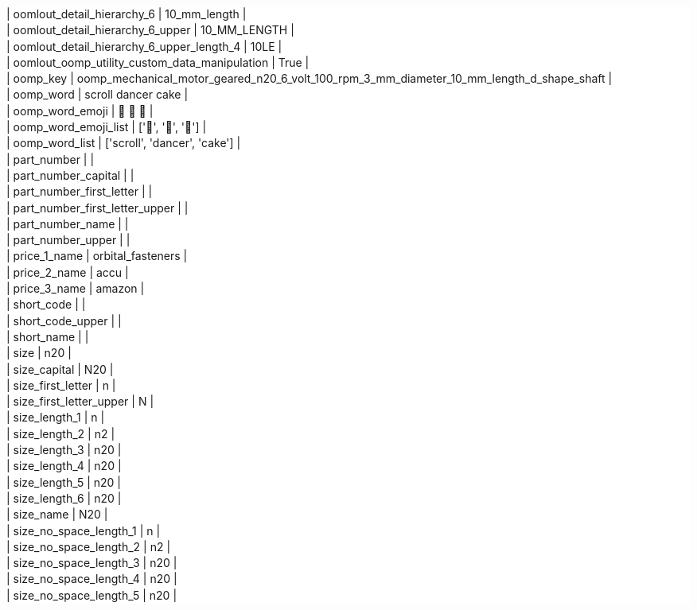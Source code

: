 | oomlout_detail_hierarchy_6 | 10_mm_length |  
| oomlout_detail_hierarchy_6_upper | 10_MM_LENGTH |  
| oomlout_detail_hierarchy_6_upper_length_4 | 10LE |  
| oomlout_oomp_utility_custom_data_manipulation | True |  
| oomp_key | oomp_mechanical_motor_geared_n20_6_volt_100_rpm_3_mm_diameter_10_mm_length_d_shape_shaft |  
| oomp_word | scroll dancer cake |  
| oomp_word_emoji | :scroll: :dancer: :cake: |  
| oomp_word_emoji_list | [':scroll:', ':dancer:', ':cake:'] |  
| oomp_word_list | ['scroll', 'dancer', 'cake'] |  
| part_number |  |  
| part_number_capital |  |  
| part_number_first_letter |  |  
| part_number_first_letter_upper |  |  
| part_number_name |  |  
| part_number_upper |  |  
| price_1_name | orbital_fasteners |  
| price_2_name | accu |  
| price_3_name | amazon |  
| short_code |  |  
| short_code_upper |  |  
| short_name |  |  
| size | n20 |  
| size_capital | N20 |  
| size_first_letter | n |  
| size_first_letter_upper | N |  
| size_length_1 | n |  
| size_length_2 | n2 |  
| size_length_3 | n20 |  
| size_length_4 | n20 |  
| size_length_5 | n20 |  
| size_length_6 | n20 |  
| size_name | N20 |  
| size_no_space_length_1 | n |  
| size_no_space_length_2 | n2 |  
| size_no_space_length_3 | n20 |  
| size_no_space_length_4 | n20 |  
| size_no_space_length_5 | n20 |  